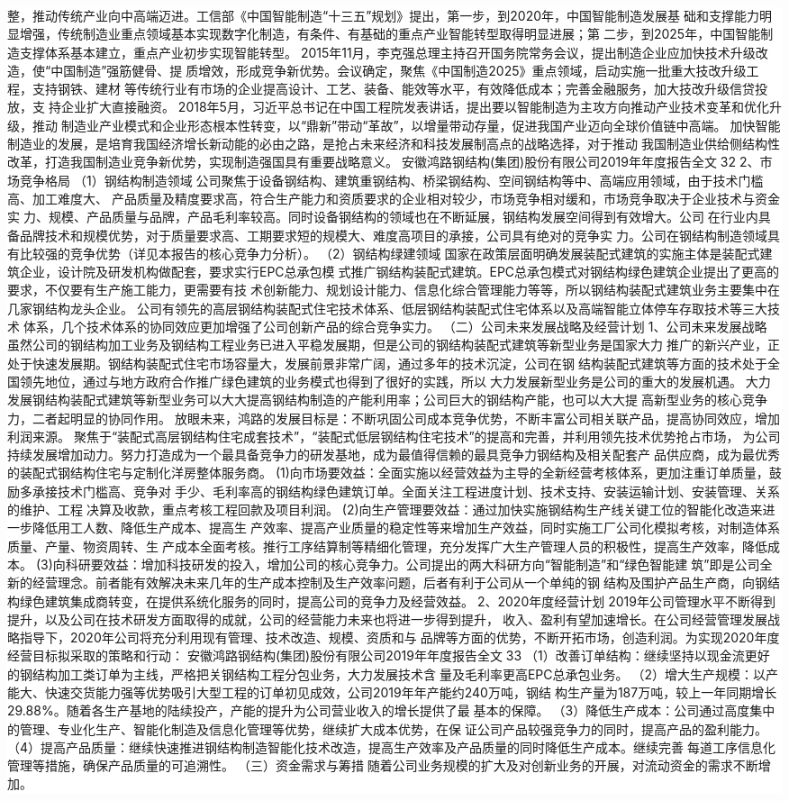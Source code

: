 整，推动传统产业向中高端迈进。工信部《中国智能制造“十三五”规划》提出，第一步，到2020年，中国智能制造发展基
础和支撑能力明显增强，传统制造业重点领域基本实现数字化制造，有条件、有基础的重点产业智能转型取得明显进展；第
二步，到2025年，中国智能制造支撑体系基本建立，重点产业初步实现智能转型。
2015年11月，李克强总理主持召开国务院常务会议，提出制造企业应加快技术升级改造，使“中国制造”强筋健骨、提
质增效，形成竞争新优势。会议确定，聚焦《中国制造2025》重点领域，启动实施一批重大技改升级工程，支持钢铁、建材
等传统行业有市场的企业提高设计、工艺、装备、能效等水平，有效降低成本；完善金融服务，加大技改升级信贷投放，支
持企业扩大直接融资。
2018年5月，习近平总书记在中国工程院发表讲话，提出要以智能制造为主攻方向推动产业技术变革和优化升级，推动
制造业产业模式和企业形态根本性转变，以“鼎新”带动“革故”，以增量带动存量，促进我国产业迈向全球价值链中高端。
加快智能制造业的发展，是培育我国经济增长新动能的必由之路，是抢占未来经济和科技发展制高点的战略选择，对于推动
我国制造业供给侧结构性改革，打造我国制造业竞争新优势，实现制造强国具有重要战略意义。
安徽鸿路钢结构(集团)股份有限公司2019年年度报告全文
32
2、市场竞争格局
（1）钢结构制造领域
公司聚焦于设备钢结构、建筑重钢结构、桥梁钢结构、空间钢结构等中、高端应用领域，由于技术门槛高、加工难度大、
产品质量及精度要求高，符合生产能力和资质要求的企业相对较少，市场竞争相对缓和，市场竞争取决于企业技术与资金实
力、规模、产品质量与品牌，产品毛利率较高。同时设备钢结构的领域也在不断延展，钢结构发展空间得到有效增大。公司
在行业内具备品牌技术和规模优势，对于质量要求高、工期要求短的规模大、难度高项目的承接，公司具有绝对的竞争实
力。公司在钢结构制造领域具有比较强的竞争优势（详见本报告的核心竞争力分析）。
（2）钢结构绿建领域
国家在政策层面明确发展装配式建筑的实施主体是装配式建筑企业，设计院及研发机构做配套，要求实行EPC总承包模
式推广钢结构装配式建筑。EPC总承包模式对钢结构绿色建筑企业提出了更高的要求，不仅要有生产施工能力，更需要有技
术创新能力、规划设计能力、信息化综合管理能力等等，所以钢结构装配式建筑业务主要集中在几家钢结构龙头企业。
公司有领先的高层钢结构装配式住宅技术体系、低层钢结构装配式住宅体系以及高端智能立体停车存取技术等三大技术
体系，几个技术体系的协同效应更加增强了公司创新产品的综合竞争实力。
（二）公司未来发展战略及经营计划
1、公司未来发展战略
虽然公司的钢结构加工业务及钢结构工程业务已进入平稳发展期，但是公司的钢结构装配式建筑等新型业务是国家大力
推广的新兴产业，正处于快速发展期。钢结构装配式住宅市场容量大，发展前景非常广阔，通过多年的技术沉淀，公司在钢
结构装配式建筑等方面的技术处于全国领先地位，通过与地方政府合作推广绿色建筑的业务模式也得到了很好的实践，所以
大力发展新型业务是公司的重大的发展机遇。
大力发展钢结构装配式建筑等新型业务可以大大提高钢结构制造的产能利用率；公司巨大的钢结构产能，也可以大大提
高新型业务的核心竞争力，二者起明显的协同作用。
放眼未来，鸿路的发展目标是：不断巩固公司成本竞争优势，不断丰富公司相关联产品，提高协同效应，增加利润来源。
聚焦于“装配式高层钢结构住宅成套技术”，“装配式低层钢结构住宅技术”的提高和完善，并利用领先技术优势抢占市场，
为公司持续发展增加动力。努力打造成为一个最具备竞争力的研发基地，成为最值得信赖的最具竞争力钢结构及相关配套产
品供应商，成为最优秀的装配式钢结构住宅与定制化洋房整体服务商。
(1)向市场要效益：全面实施以经营效益为主导的全新经营考核体系，更加注重订单质量，鼓励多承接技术门槛高、竞争对
手少、毛利率高的钢结构绿色建筑订单。全面关注工程进度计划、技术支持、安装运输计划、安装管理、关系的维护、工程
决算及收款，重点考核工程回款及项目利润。
(2)向生产管理要效益：通过加快实施钢结构生产线关键工位的智能化改造来进一步降低用工人数、降低生产成本、提高生
产效率、提高产业质量的稳定性等来增加生产效益，同时实施工厂公司化模拟考核，对制造体系质量、产量、物资周转、生
产成本全面考核。推行工序结算制等精细化管理，充分发挥广大生产管理人员的积极性，提高生产效率，降低成本。
(3)向科研要效益：增加科技研发的投入，增加公司的核心竞争力。公司提出的两大科研方向“智能制造”和“绿色智能建
筑”即是公司全新的经营理念。前者能有效解决未来几年的生产成本控制及生产效率问题，后者有利于公司从一个单纯的钢
结构及围护产品生产商，向钢结构绿色建筑集成商转变，在提供系统化服务的同时，提高公司的竞争力及经营效益。
2、2020年度经营计划
2019年公司管理水平不断得到提升，以及公司在技术研发方面取得的成就，公司的经营能力未来也将进一步得到提升，
收入、盈利有望加速增长。在公司经营管理发展战略指导下，2020年公司将充分利用现有管理、技术改造、规模、资质和与
品牌等方面的优势，不断开拓市场，创造利润。为实现2020年度经营目标拟采取的策略和行动：
安徽鸿路钢结构(集团)股份有限公司2019年年度报告全文
33
（1）改善订单结构：继续坚持以现金流更好的钢结构加工类订单为主线，严格把关钢结构工程分包业务，大力发展技术含
量及毛利率更高EPC总承包业务。
（2）增大生产规模：以产能大、快速交货能力强等优势吸引大型工程的订单初见成效，公司2019年年产能约240万吨，钢结
构生产量为187万吨，较上一年同期增长29.88%。随着各生产基地的陆续投产，产能的提升为公司营业收入的增长提供了最
基本的保障。
（3）降低生产成本：公司通过高度集中的管理、专业化生产、智能化制造及信息化管理等优势，继续扩大成本优势，在保
证公司产品较强竞争力的同时，提高产品的盈利能力。
（4）提高产品质量：继续快速推进钢结构制造智能化技术改造，提高生产效率及产品质量的同时降低生产成本。继续完善
每道工序信息化管理等措施，确保产品质量的可追溯性。
（三）资金需求与筹措
随着公司业务规模的扩大及对创新业务的开展，对流动资金的需求不断增加。